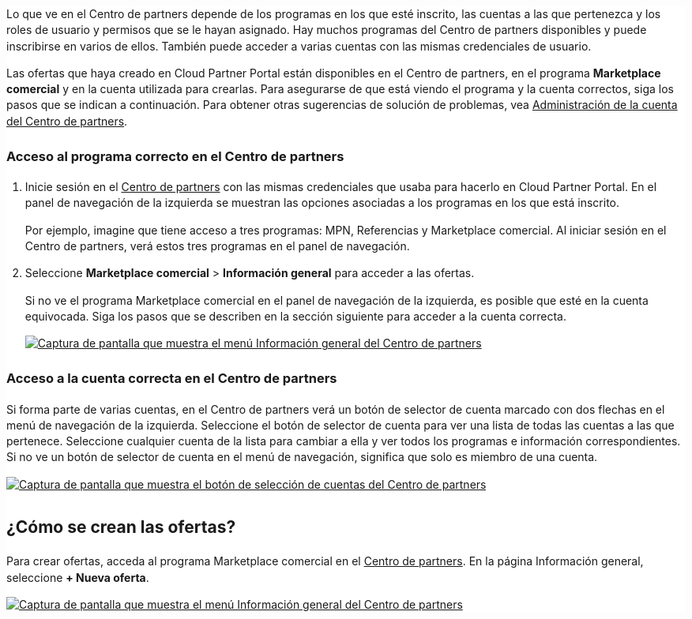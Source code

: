 Lo que ve en el Centro de partners depende de los programas en los que esté inscrito, las cuentas a las que pertenezca y los roles de usuario y permisos que se le hayan asignado. Hay muchos programas del Centro de partners disponibles y puede inscribirse en varios de ellos. También puede acceder a varias cuentas con las mismas credenciales de usuario.

Las ofertas que haya creado en Cloud Partner Portal están disponibles en el Centro de partners, en el programa **Marketplace comercial** y en la cuenta utilizada para crearlas. Para asegurarse de que está viendo el programa y la cuenta correctos, siga los pasos que se indican a continuación. Para obtener otras sugerencias de solución de problemas, vea [Administración de la cuenta del Centro de partners](https://docs.microsoft.com/partner-center/partner-center-account-setup).

### <a name="access-the-right-program-in-partner-center"></a>Acceso al programa correcto en el Centro de partners

1. Inicie sesión en el [Centro de partners](https://partner.microsoft.com/dashboard/commercial-marketplace/overview) con las mismas credenciales que usaba para hacerlo en Cloud Partner Portal. En el panel de navegación de la izquierda se muestran las opciones asociadas a los programas en los que está inscrito.

    Por ejemplo, imagine que tiene acceso a tres programas: MPN, Referencias y Marketplace comercial. Al iniciar sesión en el Centro de partners, verá estos tres programas en el panel de navegación.

2. Seleccione **Marketplace comercial** > **Información general** para acceder a las ofertas.

    Si no ve el programa Marketplace comercial en el panel de navegación de la izquierda, es posible que esté en la cuenta equivocada. Siga los pasos que se describen en la sección siguiente para acceder a la cuenta correcta.

    [![Captura de pantalla que muestra el menú Información general del Centro de partners](media/cpp-pc-faq/overview-menu.png "Se muestra el menú Información general del Centro de partners")](media/cpp-pc-faq/overview-menu.png#lightbox)

### <a name="access-the-right-account-in-partner-center"></a>Acceso a la cuenta correcta en el Centro de partners

Si forma parte de varias cuentas, en el Centro de partners verá un botón de selector de cuenta marcado con dos flechas en el menú de navegación de la izquierda. Seleccione el botón de selector de cuenta para ver una lista de todas las cuentas a las que pertenece. Seleccione cualquier cuenta de la lista para cambiar a ella y ver todos los programas e información correspondientes. Si no ve un botón de selector de cuenta en el menú de navegación, significa que solo es miembro de una cuenta.

[![Captura de pantalla que muestra el botón de selección de cuentas del Centro de partners](media/cpp-pc-faq/picker-button.png "Se muestra el botón de selector de cuentas del Centro de partners")](media/cpp-pc-faq/picker-button.png#lightbox)

## <a name="how-do-i-create-new-offers"></a>¿Cómo se crean las ofertas?

Para crear ofertas, acceda al programa Marketplace comercial en el [Centro de partners](https://partner.microsoft.com/dashboard/commercial-marketplace/overview). En la página Información general, seleccione **+ Nueva oferta**.

[![Captura de pantalla que muestra el menú Información general del Centro de partners](media/cpp-pc-faq/new-offer.png "Se muestra el menú Información general del Centro de partners")](media/cpp-pc-faq/new-offer.png#lightbox)
